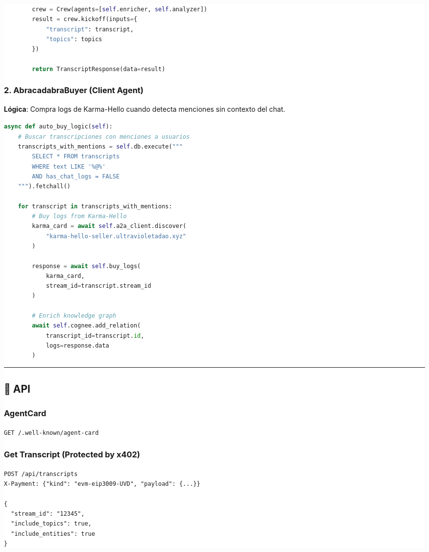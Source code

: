 ```python
        crew = Crew(agents=[self.enricher, self.analyzer])
        result = crew.kickoff(inputs={
            "transcript": transcript,
            "topics": topics
        })

        return TranscriptResponse(data=result)
```

### 2. AbracadabraBuyer (Client Agent)

**Lógica**: Compra logs de Karma-Hello cuando detecta menciones sin contexto del chat.

```python
async def auto_buy_logic(self):
    # Buscar transcripciones con menciones a usuarios
    transcripts_with_mentions = self.db.execute("""
        SELECT * FROM transcripts
        WHERE text LIKE '%@%'
        AND has_chat_logs = FALSE
    """).fetchall()

    for transcript in transcripts_with_mentions:
        # Buy logs from Karma-Hello
        karma_card = await self.a2a_client.discover(
            "karma-hello-seller.ultravioletadao.xyz"
        )

        response = await self.buy_logs(
            karma_card,
            stream_id=transcript.stream_id
        )

        # Enrich knowledge graph
        await self.cognee.add_relation(
            transcript_id=transcript.id,
            logs=response.data
        )
```

---

## 📡 API

### AgentCard
```http
GET /.well-known/agent-card
```

### Get Transcript (Protected by x402)
```http
POST /api/transcripts
X-Payment: {"kind": "evm-eip3009-UVD", "payload": {...}}

{
  "stream_id": "12345",
  "include_topics": true,
  "include_entities": true
}
```
